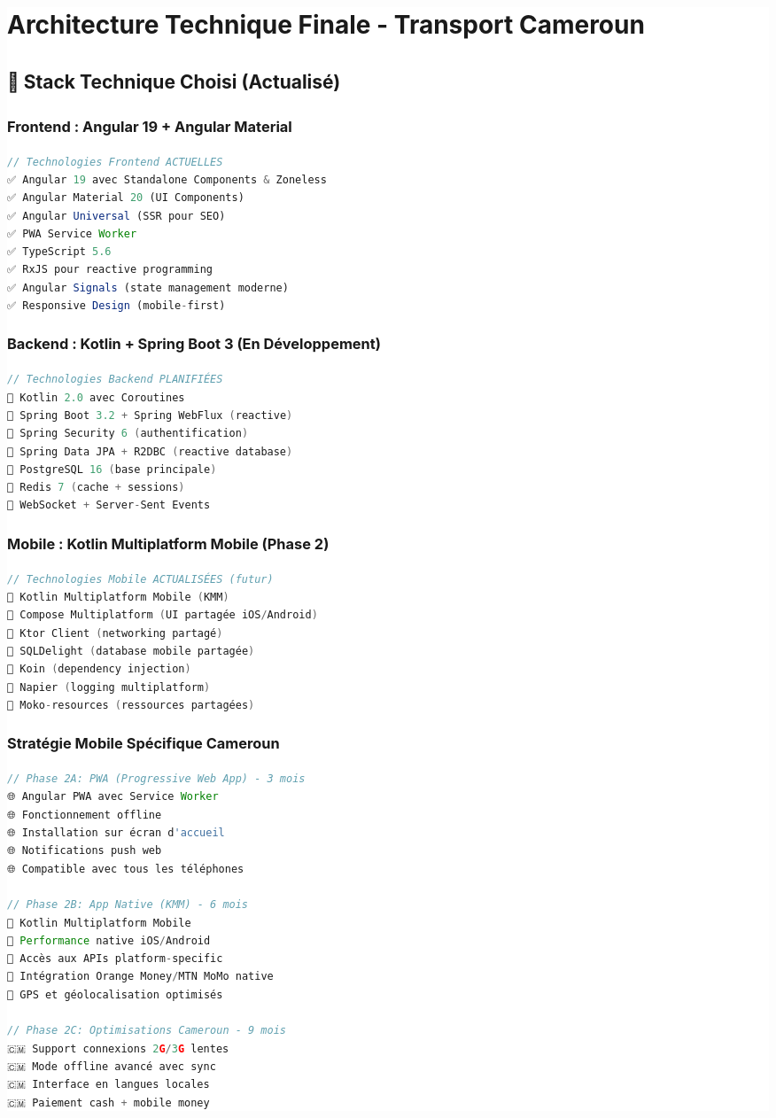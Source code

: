 # Architecture Technique Finale - Transport Cameroun

## 🎯 **Stack Technique Choisi (Actualisé)**

### **Frontend : Angular 19 + Angular Material**
```typescript
// Technologies Frontend ACTUELLES
✅ Angular 19 avec Standalone Components & Zoneless
✅ Angular Material 20 (UI Components)
✅ Angular Universal (SSR pour SEO)
✅ PWA Service Worker
✅ TypeScript 5.6
✅ RxJS pour reactive programming
✅ Angular Signals (state management moderne)
✅ Responsive Design (mobile-first)
```

### **Backend : Kotlin + Spring Boot 3 (En Développement)**
```kotlin
// Technologies Backend PLANIFIÉES
🔄 Kotlin 2.0 avec Coroutines
🔄 Spring Boot 3.2 + Spring WebFlux (reactive)
🔄 Spring Security 6 (authentification)
🔄 Spring Data JPA + R2DBC (reactive database)
🔄 PostgreSQL 16 (base principale)
🔄 Redis 7 (cache + sessions)
🔄 WebSocket + Server-Sent Events
```

### **Mobile : Kotlin Multiplatform Mobile (Phase 2)**
```kotlin
// Technologies Mobile ACTUALISÉES (futur)
📱 Kotlin Multiplatform Mobile (KMM)
📱 Compose Multiplatform (UI partagée iOS/Android)
📱 Ktor Client (networking partagé)
📱 SQLDelight (database mobile partagée)
📱 Koin (dependency injection)
📱 Napier (logging multiplatform)
📱 Moko-resources (ressources partagées)
```

### **Stratégie Mobile Spécifique Cameroun**
```typescript
// Phase 2A: PWA (Progressive Web App) - 3 mois
🌐 Angular PWA avec Service Worker
🌐 Fonctionnement offline
🌐 Installation sur écran d'accueil
🌐 Notifications push web
🌐 Compatible avec tous les téléphones

// Phase 2B: App Native (KMM) - 6 mois
📱 Kotlin Multiplatform Mobile
📱 Performance native iOS/Android
📱 Accès aux APIs platform-specific
📱 Intégration Orange Money/MTN MoMo native
📱 GPS et géolocalisation optimisés

// Phase 2C: Optimisations Cameroun - 9 mois
🇨🇲 Support connexions 2G/3G lentes
🇨🇲 Mode offline avancé avec sync
🇨🇲 Interface en langues locales
🇨🇲 Paiement cash + mobile money
```